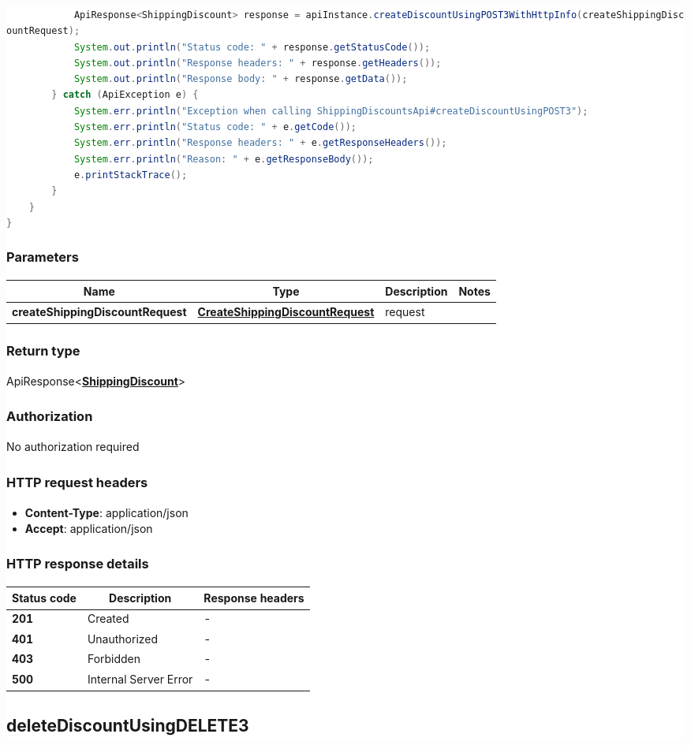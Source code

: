 ```java
            ApiResponse<ShippingDiscount> response = apiInstance.createDiscountUsingPOST3WithHttpInfo(createShippingDiscountRequest);
            System.out.println("Status code: " + response.getStatusCode());
            System.out.println("Response headers: " + response.getHeaders());
            System.out.println("Response body: " + response.getData());
        } catch (ApiException e) {
            System.err.println("Exception when calling ShippingDiscountsApi#createDiscountUsingPOST3");
            System.err.println("Status code: " + e.getCode());
            System.err.println("Response headers: " + e.getResponseHeaders());
            System.err.println("Reason: " + e.getResponseBody());
            e.printStackTrace();
        }
    }
}
```

### Parameters


| Name | Type | Description  | Notes |
|------------- | ------------- | ------------- | -------------|
| **createShippingDiscountRequest** | [**CreateShippingDiscountRequest**](CreateShippingDiscountRequest.md)| request | |

### Return type

ApiResponse<[**ShippingDiscount**](ShippingDiscount.md)>


### Authorization

No authorization required

### HTTP request headers

- **Content-Type**: application/json
- **Accept**: application/json

### HTTP response details
| Status code | Description | Response headers |
|-------------|-------------|------------------|
| **201** | Created |  -  |
| **401** | Unauthorized |  -  |
| **403** | Forbidden |  -  |
| **500** | Internal Server Error |  -  |


## deleteDiscountUsingDELETE3
